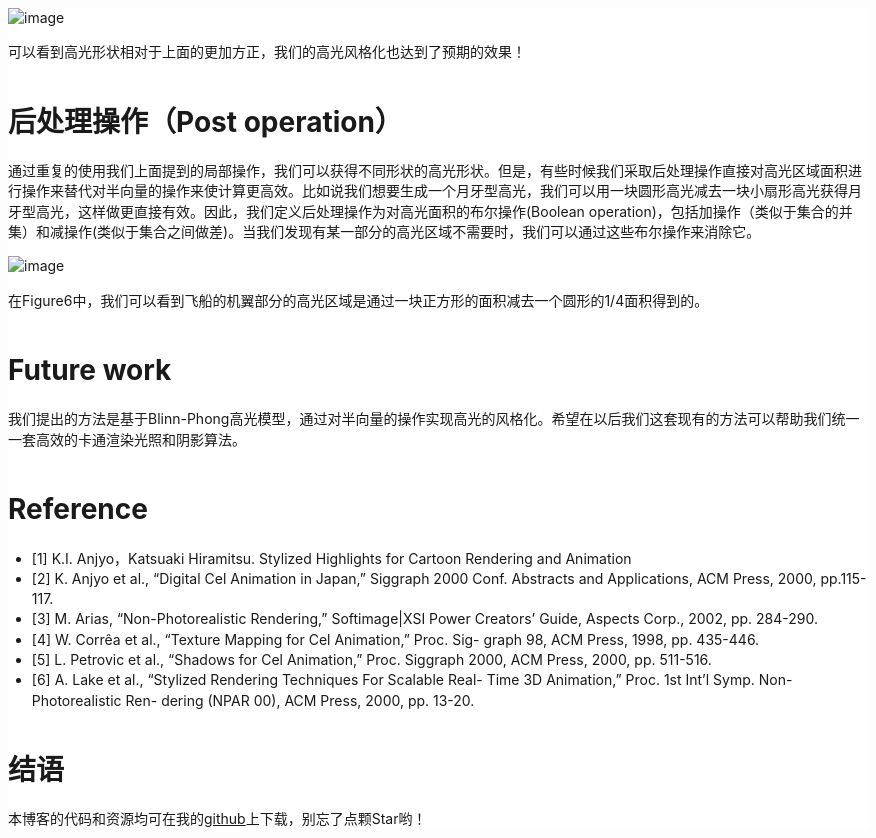 ![image](https://github.com/Richbabe/NPR_Lab/blob/master/Image/%E7%AC%AC%E4%BA%94%E5%91%A8%E5%91%A8%E6%8A%A5/%E8%BF%90%E8%A1%8C%E7%BB%93%E6%9E%9C%E6%88%AA%E5%9B%BE/%E6%AD%A3%E7%A1%AE%E6%96%B9%E5%9D%97%E5%8C%96.png?raw=true)

可以看到高光形状相对于上面的更加方正，我们的高光风格化也达到了预期的效果！

# 后处理操作（Post operation）
通过重复的使用我们上面提到的局部操作，我们可以获得不同形状的高光形状。但是，有些时候我们采取后处理操作直接对高光区域面积进行操作来替代对半向量的操作来使计算更高效。比如说我们想要生成一个月牙型高光，我们可以用一块圆形高光减去一块小扇形高光获得月牙型高光，这样做更直接有效。因此，我们定义后处理操作为对高光面积的布尔操作(Boolean operation)，包括加操作（类似于集合的并集）和减操作(类似于集合之间做差)。当我们发现有某一部分的高光区域不需要时，我们可以通过这些布尔操作来消除它。

![image](https://github.com/Richbabe/NPR_Lab/blob/master/Image/%E7%AC%AC%E4%BA%94%E5%91%A8%E5%91%A8%E6%8A%A5/%E8%AE%BA%E6%96%87%E6%88%AA%E5%9B%BE/figure6.png?raw=true)

在Figure6中，我们可以看到飞船的机翼部分的高光区域是通过一块正方形的面积减去一个圆形的1/4面积得到的。

# Future work
我们提出的方法是基于Blinn-Phong高光模型，通过对半向量的操作实现高光的风格化。希望在以后我们这套现有的方法可以帮助我们统一一套高效的卡通渲染光照和阴影算法。

# Reference
* [1] K.I. Anjyo，Katsuaki Hiramitsu. Stylized Highlights for Cartoon Rendering and Animation
* [2]  K. Anjyo et al., “Digital Cel Animation in Japan,” Siggraph 2000
Conf. Abstracts and Applications, ACM Press, 2000, pp.115-117.
* [3]  M. Arias, “Non-Photorealistic Rendering,” Softimage|XSI Power
Creators’ Guide, Aspects Corp., 2002, pp. 284-290.
* [4]  W. Corrêa et al., “Texture Mapping for Cel Animation,” Proc. Sig-
graph 98, ACM Press, 1998, pp. 435-446.
* [5]  L. Petrovic et al., “Shadows for Cel Animation,” Proc. Siggraph
2000, ACM Press, 2000, pp. 511-516.
* [6]  A. Lake et al., “Stylized Rendering Techniques For Scalable Real-
Time 3D Animation,” Proc. 1st Int’l Symp. Non-Photorealistic Ren-
dering (NPAR 00), ACM Press, 2000, pp. 13-20.

# 结语
本博客的代码和资源均可在我的[github](https://github.com/Richbabe/NPR_Lab)上下载，别忘了点颗Star哟！